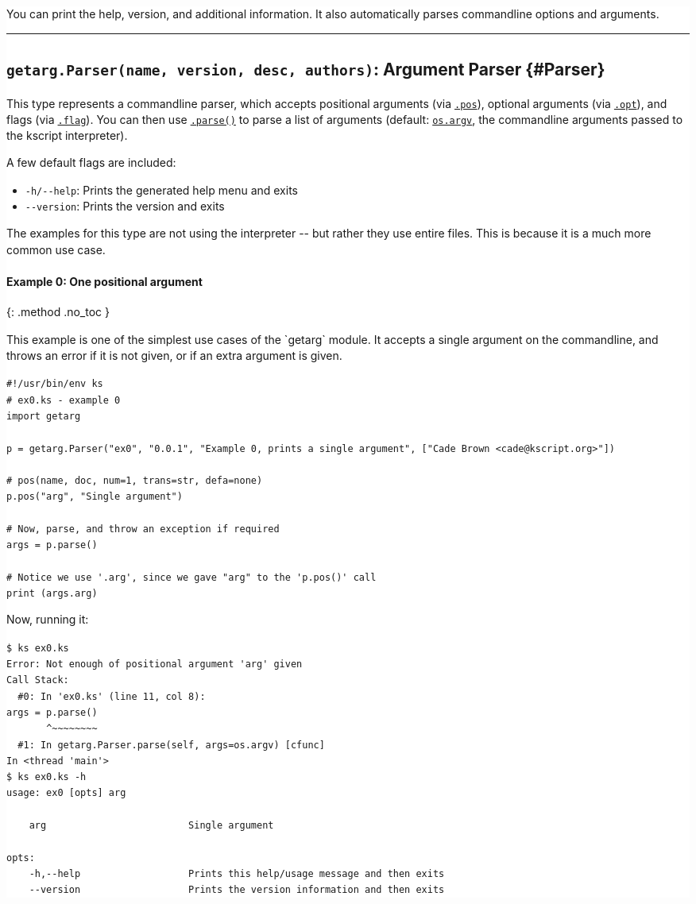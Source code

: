 You can print the help, version, and additional information. It also automatically parses commandline options and arguments.


---

## `getarg.Parser(name, version, desc, authors)`: Argument Parser {#Parser}

This type represents a commandline parser, which accepts positional arguments (via [`.pos`](#Parser.pos)), optional arguments (via [`.opt`](#Parser.opt)), and flags (via [`.flag`](#Parser.flag)). You can then use [`.parse()`](#Parser.parse) to parse a list of arguments (default: [`os.argv`](/modules/os#argv), the commandline arguments passed to the kscript interpreter).

A few default flags are included:

  * `-h/--help`: Prints the generated help menu and exits
  * `--version`: Prints the version and exits


The examples for this type are not using the interpreter -- but rather they use entire files. This is because it is a much more common use case.

#### Example 0: One positional argument
{: .method .no_toc }

<div class="method-text" markdown="1">
This example is one of the simplest use cases of the `getarg` module. It accepts a single argument on the commandline, and throws an error if it is not given, or if an extra argument is given.

```
#!/usr/bin/env ks
# ex0.ks - example 0
import getarg

p = getarg.Parser("ex0", "0.0.1", "Example 0, prints a single argument", ["Cade Brown <cade@kscript.org>"])

# pos(name, doc, num=1, trans=str, defa=none)
p.pos("arg", "Single argument")

# Now, parse, and throw an exception if required
args = p.parse()

# Notice we use '.arg', since we gave "arg" to the 'p.pos()' call
print (args.arg)

```

Now, running it:

```shell
$ ks ex0.ks
Error: Not enough of positional argument 'arg' given
Call Stack:
  #0: In 'ex0.ks' (line 11, col 8):
args = p.parse()
       ^~~~~~~~~
  #1: In getarg.Parser.parse(self, args=os.argv) [cfunc]
In <thread 'main'>
$ ks ex0.ks -h
usage: ex0 [opts] arg

    arg                         Single argument

opts:
    -h,--help                   Prints this help/usage message and then exits
    --version                   Prints the version information and then exits
```